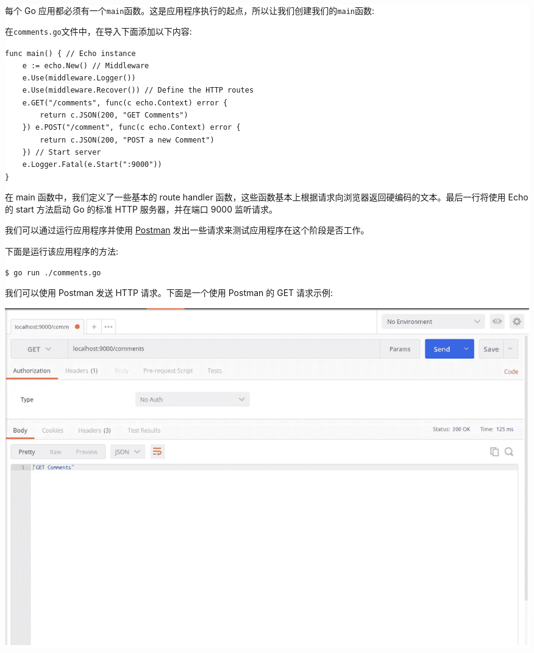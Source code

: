 每个 Go 应用都必须有一个`main`函数。这是应用程序执行的起点，所以让我们创建我们的`main`函数:

在`comments.go`文件中，在导入下面添加以下内容:

```
func main() { // Echo instance
    e := echo.New() // Middleware
    e.Use(middleware.Logger())
    e.Use(middleware.Recover()) // Define the HTTP routes
    e.GET("/comments", func(c echo.Context) error {
        return c.JSON(200, "GET Comments")
    }) e.POST("/comment", func(c echo.Context) error {
        return c.JSON(200, "POST a new Comment")
    }) // Start server
    e.Logger.Fatal(e.Start(":9000"))
}
```

在 main 函数中，我们定义了一些基本的 route handler 函数，这些函数基本上根据请求向浏览器返回硬编码的文本。最后一行将使用 Echo 的 start 方法启动 Go 的标准 HTTP 服务器，并在端口 9000 监听请求。

我们可以通过运行应用程序并使用 [Postman](https://www.getpostman.com/) 发出一些请求来测试应用程序在这个阶段是否工作。

下面是运行该应用程序的方法:

```
$ go run ./comments.go
```

我们可以使用 Postman 发送 HTTP 请求。下面是一个使用 Postman 的 GET 请求示例:

![](img/dd42ec0e6b6493020aac7e717986c99a.png)
